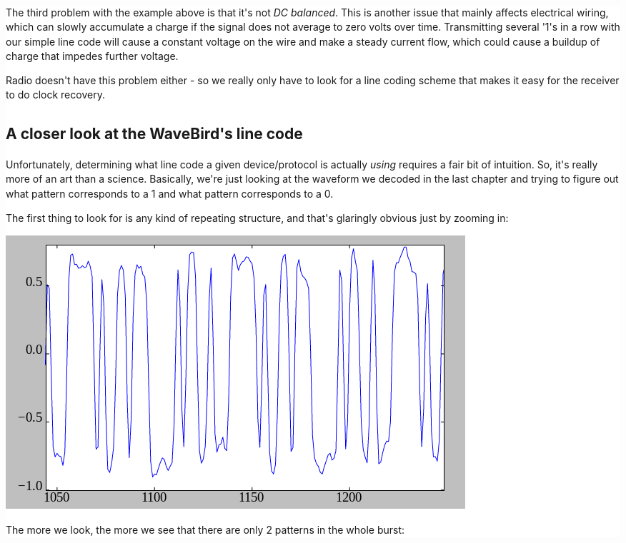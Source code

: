 The third problem with the example above is that it's not _DC balanced_. This
is another issue that mainly affects electrical wiring, which can slowly
accumulate a charge if the signal does not average to zero volts over time.
Transmitting several '1's in a row with our simple line code will cause a
constant voltage on the wire and make a steady current flow, which could cause
a buildup of charge that impedes further voltage.

Radio doesn't have this problem either - so we really only have to look for a
line coding scheme that makes it easy for the receiver to do clock recovery.

A closer look at the WaveBird's line code
-----------------------------------------

Unfortunately, determining what line code a given device/protocol is actually
_using_ requires a fair bit of intuition. So, it's really more of an art than a
science. Basically, we're just looking at the waveform we decoded in the last
chapter and trying to figure out what pattern corresponds to a 1 and what
pattern corresponds to a 0.

The first thing to look for is any kind of repeating structure, and that's
glaringly obvious just by zooming in:

![It's got a good rhythm to it, don't you think?](img/line_coding_pattern.png)

The more we look, the more we see that there are only 2 patterns in the whole
burst:
